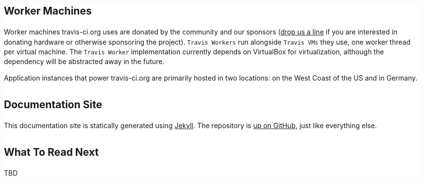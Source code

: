## Worker Machines

Worker machines travis-ci.org uses are donated by the community and our sponsors ([drop us a line](mailto:contact@travis-ci.org) if you are interested in donating hardware or otherwise sponsoring the project). `Travis Workers` run alongside `Travis VMs` they use, one worker thread per virtual machine. The `Travis Worker` implementation currently depends on VirtualBox for virtualization, although the dependency will be abstracted away in the future.

Application instances that power travis-ci.org are primarily hosted in two locations: on the West Coast of the US and in Germany.

## Documentation Site

This documentation site is statically generated using [Jekyll](http://jekyllrb.com/). The repository is [up on GitHub](https://github.com/travis-ci/travis-ci.github.com), just like everything else.

## What To Read Next

TBD
